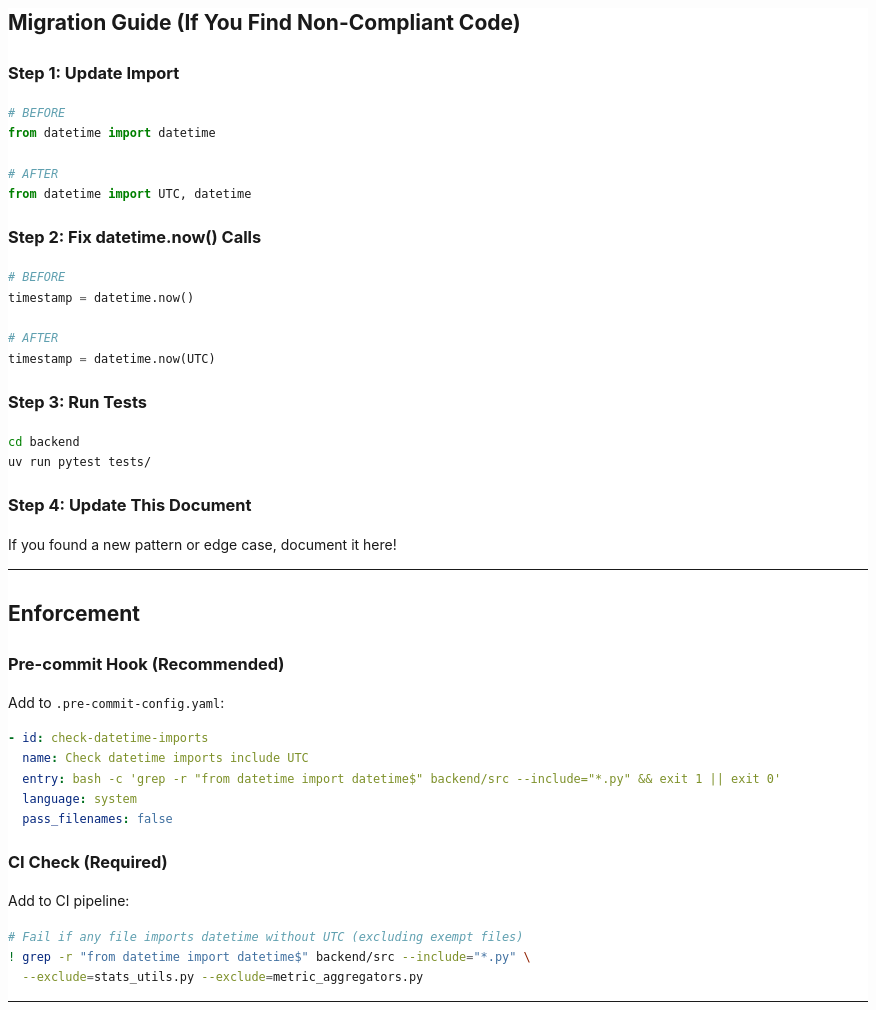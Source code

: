 
## Migration Guide (If You Find Non-Compliant Code)

### Step 1: Update Import
```python
# BEFORE
from datetime import datetime

# AFTER
from datetime import UTC, datetime
```

### Step 2: Fix datetime.now() Calls
```python
# BEFORE
timestamp = datetime.now()

# AFTER
timestamp = datetime.now(UTC)
```

### Step 3: Run Tests
```bash
cd backend
uv run pytest tests/
```

### Step 4: Update This Document
If you found a new pattern or edge case, document it here!

---

## Enforcement

### Pre-commit Hook (Recommended)
Add to `.pre-commit-config.yaml`:
```yaml
- id: check-datetime-imports
  name: Check datetime imports include UTC
  entry: bash -c 'grep -r "from datetime import datetime$" backend/src --include="*.py" && exit 1 || exit 0'
  language: system
  pass_filenames: false
```

### CI Check (Required)
Add to CI pipeline:
```bash
# Fail if any file imports datetime without UTC (excluding exempt files)
! grep -r "from datetime import datetime$" backend/src --include="*.py" \
  --exclude=stats_utils.py --exclude=metric_aggregators.py
```

---